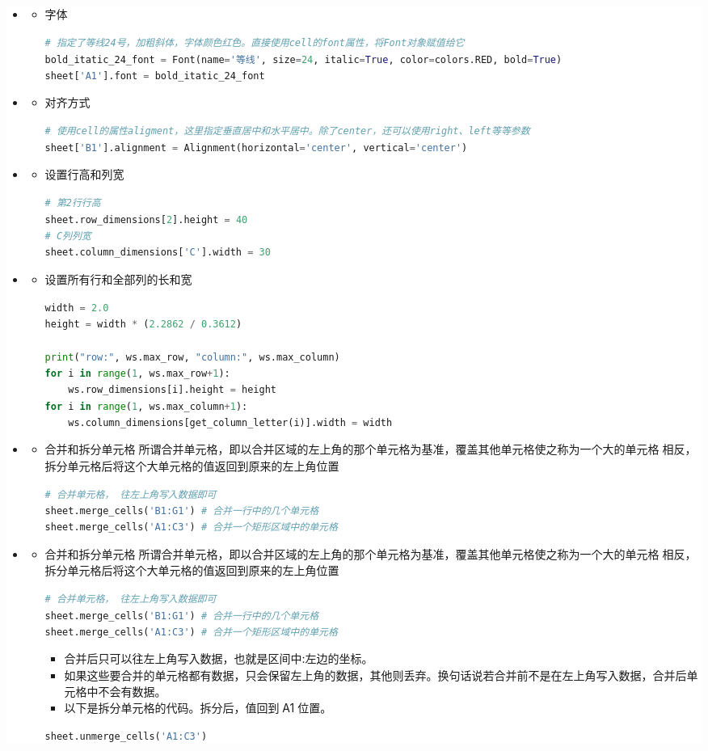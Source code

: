 - - 字体
    ```python
    # 指定了等线24号，加粗斜体，字体颜色红色。直接使用cell的font属性，将Font对象赋值给它
    bold_itatic_24_font = Font(name='等线', size=24, italic=True, color=colors.RED, bold=True)
    sheet['A1'].font = bold_itatic_24_font
    ```

- - 对齐方式
    ```python
    # 使用cell的属性aligment，这里指定垂直居中和水平居中。除了center，还可以使用right、left等等参数
    sheet['B1'].alignment = Alignment(horizontal='center', vertical='center')
    ```

- - 设置行高和列宽
    ```python
    # 第2行行高
    sheet.row_dimensions[2].height = 40
    # C列列宽
    sheet.column_dimensions['C'].width = 30
    ```

- - 设置所有行和全部列的长和宽
    ```python
    width = 2.0
    height = width * (2.2862 / 0.3612)

    print("row:", ws.max_row, "column:", ws.max_column)
    for i in range(1, ws.max_row+1):
        ws.row_dimensions[i].height = height
    for i in range(1, ws.max_column+1):
        ws.column_dimensions[get_column_letter(i)].width = width
    ```

- - 合并和拆分单元格
    所谓合并单元格，即以合并区域的左上角的那个单元格为基准，覆盖其他单元格使之称为一个大的单元格
    相反，拆分单元格后将这个大单元格的值返回到原来的左上角位置
    ```python
    # 合并单元格， 往左上角写入数据即可
    sheet.merge_cells('B1:G1') # 合并一行中的几个单元格
    sheet.merge_cells('A1:C3') # 合并一个矩形区域中的单元格
    ```
- - 合并和拆分单元格
    所谓合并单元格，即以合并区域的左上角的那个单元格为基准，覆盖其他单元格使之称为一个大的单元格
    相反，拆分单元格后将这个大单元格的值返回到原来的左上角位置
    ```python
    # 合并单元格， 往左上角写入数据即可
    sheet.merge_cells('B1:G1') # 合并一行中的几个单元格
    sheet.merge_cells('A1:C3') # 合并一个矩形区域中的单元格
    ```
    - 合并后只可以往左上角写入数据，也就是区间中:左边的坐标。
    - 如果这些要合并的单元格都有数据，只会保留左上角的数据，其他则丢弃。换句话说若合并前不是在左上角写入数据，合并后单元格中不会有数据。
    - 以下是拆分单元格的代码。拆分后，值回到 A1 位置。
    ```python
    sheet.unmerge_cells('A1:C3')
    ```
